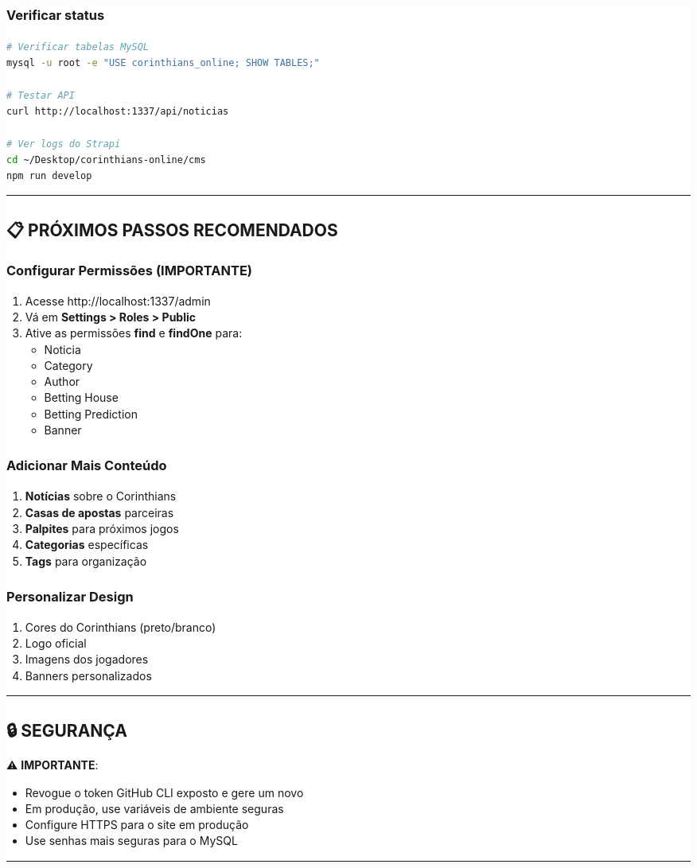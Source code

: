 ### **Verificar status**
```bash
# Verificar tabelas MySQL
mysql -u root -e "USE corinthians_online; SHOW TABLES;"

# Testar API
curl http://localhost:1337/api/noticias

# Ver logs do Strapi
cd ~/Desktop/corinthians-online/cms
npm run develop
```

---

## 📋 **PRÓXIMOS PASSOS RECOMENDADOS**

### **Configurar Permissões (IMPORTANTE)**
1. Acesse http://localhost:1337/admin
2. Vá em **Settings > Roles > Public**
3. Ative as permissões **find** e **findOne** para:
   - Noticia
   - Category  
   - Author
   - Betting House
   - Betting Prediction
   - Banner

### **Adicionar Mais Conteúdo**
1. **Notícias** sobre o Corinthians
2. **Casas de apostas** parceiras
3. **Palpites** para próximos jogos
4. **Categorias** específicas
5. **Tags** para organização

### **Personalizar Design**
1. Cores do Corinthians (preto/branco)
2. Logo oficial
3. Imagens dos jogadores
4. Banners personalizados

---

## 🔒 **SEGURANÇA**

⚠️ **IMPORTANTE**: 
- Revogue o token GitHub CLI exposto e gere um novo
- Em produção, use variáveis de ambiente seguras
- Configure HTTPS para o site em produção
- Use senhas mais seguras para o MySQL

---